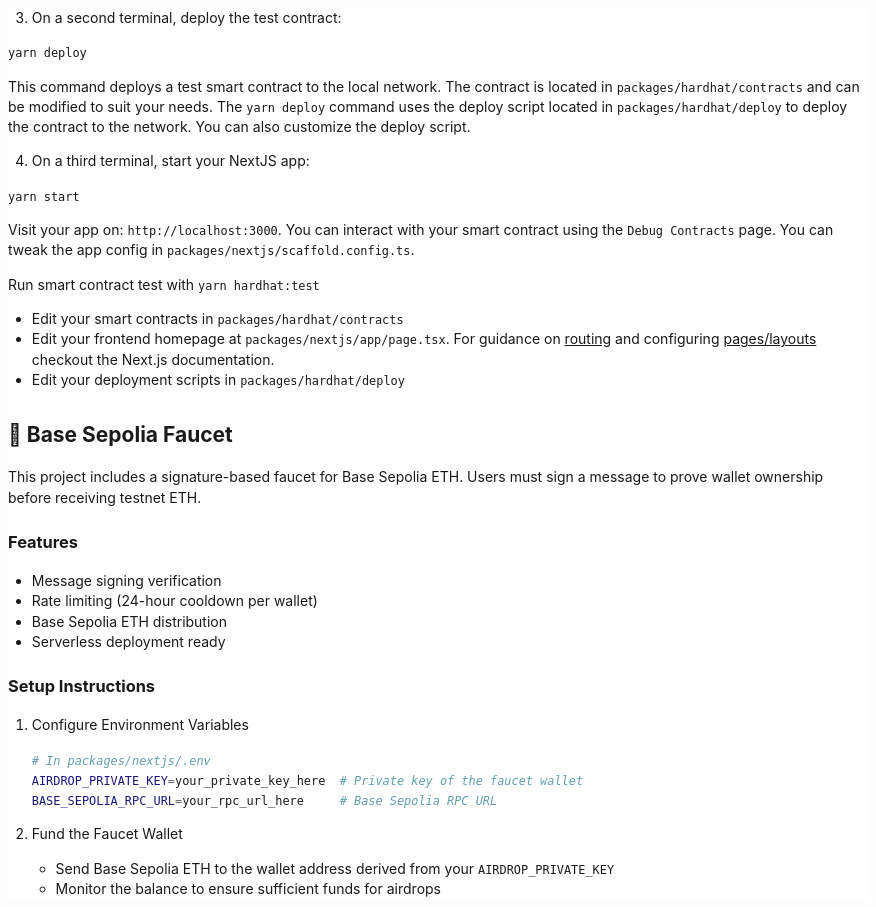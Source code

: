 3. On a second terminal, deploy the test contract:

```
yarn deploy
```

This command deploys a test smart contract to the local network. The contract is located in `packages/hardhat/contracts` and can be modified to suit your needs. The `yarn deploy` command uses the deploy script located in `packages/hardhat/deploy` to deploy the contract to the network. You can also customize the deploy script.

4. On a third terminal, start your NextJS app:

```
yarn start
```

Visit your app on: `http://localhost:3000`. You can interact with your smart contract using the `Debug Contracts` page. You can tweak the app config in `packages/nextjs/scaffold.config.ts`.

Run smart contract test with `yarn hardhat:test`

-   Edit your smart contracts in `packages/hardhat/contracts`
-   Edit your frontend homepage at `packages/nextjs/app/page.tsx`. For guidance on [routing](https://nextjs.org/docs/app/building-your-application/routing/defining-routes) and configuring [pages/layouts](https://nextjs.org/docs/app/building-your-application/routing/pages-and-layouts) checkout the Next.js documentation.
-   Edit your deployment scripts in `packages/hardhat/deploy`

## 🚰 Base Sepolia Faucet

This project includes a signature-based faucet for Base Sepolia ETH. Users must sign a message to prove wallet ownership before receiving testnet ETH.

### Features

-   Message signing verification
-   Rate limiting (24-hour cooldown per wallet)
-   Base Sepolia ETH distribution
-   Serverless deployment ready

### Setup Instructions

1. Configure Environment Variables

    ```bash
    # In packages/nextjs/.env
    AIRDROP_PRIVATE_KEY=your_private_key_here  # Private key of the faucet wallet
    BASE_SEPOLIA_RPC_URL=your_rpc_url_here     # Base Sepolia RPC URL
    ```

2. Fund the Faucet Wallet

    - Send Base Sepolia ETH to the wallet address derived from your `AIRDROP_PRIVATE_KEY`
    - Monitor the balance to ensure sufficient funds for airdrops
